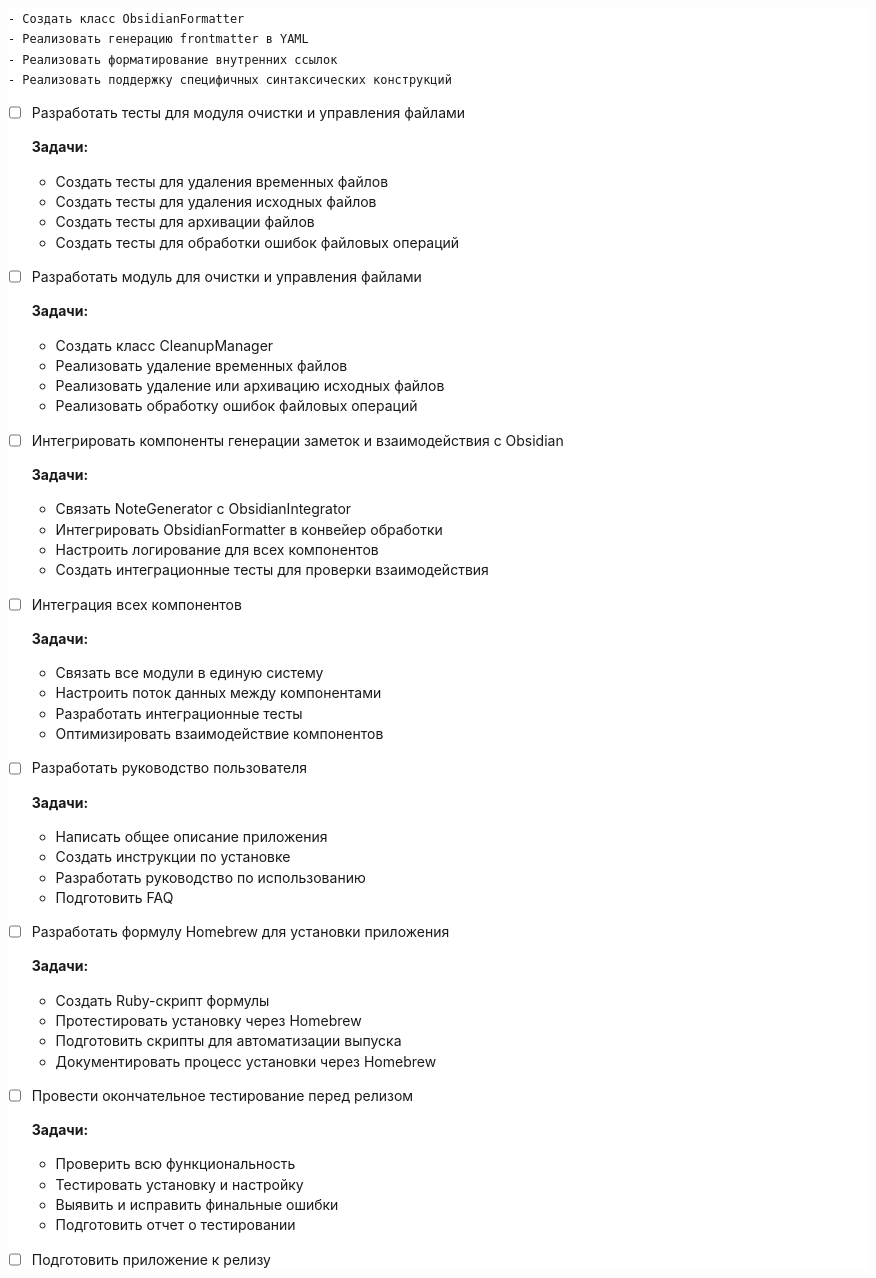 	- Создать класс ObsidianFormatter
	- Реализовать генерацию frontmatter в YAML
	- Реализовать форматирование внутренних ссылок
	- Реализовать поддержку специфичных синтаксических конструкций
- [ ] Разработать тесты для модуля очистки и управления файлами
	
	**Задачи:**
	
	- Создать тесты для удаления временных файлов
	- Создать тесты для удаления исходных файлов
	- Создать тесты для архивации файлов
	- Создать тесты для обработки ошибок файловых операций
- [ ] Разработать модуль для очистки и управления файлами
	
	**Задачи:**
	
	- Создать класс CleanupManager
	- Реализовать удаление временных файлов
	- Реализовать удаление или архивацию исходных файлов
	- Реализовать обработку ошибок файловых операций
- [ ] Интегрировать компоненты генерации заметок и взаимодействия с Obsidian
	
	**Задачи:**
	
	- Связать NoteGenerator с ObsidianIntegrator
	- Интегрировать ObsidianFormatter в конвейер обработки
	- Настроить логирование для всех компонентов
	- Создать интеграционные тесты для проверки взаимодействия
- [ ] Интеграция всех компонентов
	
	**Задачи:**
	
	- Связать все модули в единую систему
	- Настроить поток данных между компонентами
	- Разработать интеграционные тесты
	- Оптимизировать взаимодействие компонентов
- [ ] Разработать руководство пользователя
	
	**Задачи:**
	
	- Написать общее описание приложения
	- Создать инструкции по установке
	- Разработать руководство по использованию
	- Подготовить FAQ
- [ ] Разработать формулу Homebrew для установки приложения
	
	**Задачи:**
	
	- Создать Ruby-скрипт формулы
	- Протестировать установку через Homebrew
	- Подготовить скрипты для автоматизации выпуска
	- Документировать процесс установки через Homebrew
- [ ] Провести окончательное тестирование перед релизом
	
	**Задачи:**
	
	- Проверить всю функциональность
	- Тестировать установку и настройку
	- Выявить и исправить финальные ошибки
	- Подготовить отчет о тестировании
- [ ] Подготовить приложение к релизу
	
